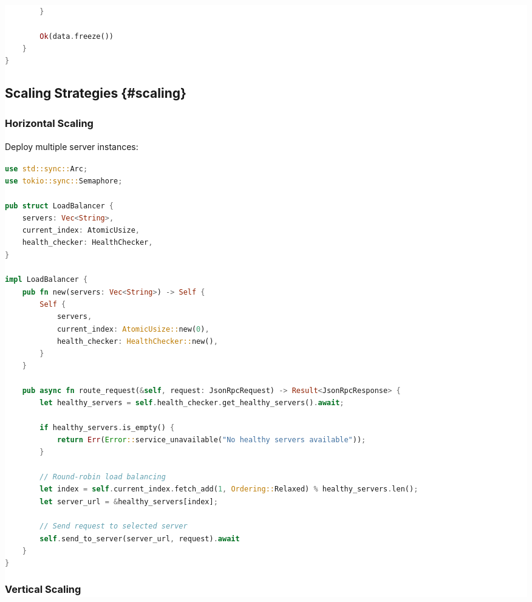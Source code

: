 ```rust
        }

        Ok(data.freeze())
    }
}
```

## Scaling Strategies {#scaling}

### Horizontal Scaling

Deploy multiple server instances:

```rust
use std::sync::Arc;
use tokio::sync::Semaphore;

pub struct LoadBalancer {
    servers: Vec<String>,
    current_index: AtomicUsize,
    health_checker: HealthChecker,
}

impl LoadBalancer {
    pub fn new(servers: Vec<String>) -> Self {
        Self {
            servers,
            current_index: AtomicUsize::new(0),
            health_checker: HealthChecker::new(),
        }
    }

    pub async fn route_request(&self, request: JsonRpcRequest) -> Result<JsonRpcResponse> {
        let healthy_servers = self.health_checker.get_healthy_servers().await;

        if healthy_servers.is_empty() {
            return Err(Error::service_unavailable("No healthy servers available"));
        }

        // Round-robin load balancing
        let index = self.current_index.fetch_add(1, Ordering::Relaxed) % healthy_servers.len();
        let server_url = &healthy_servers[index];

        // Send request to selected server
        self.send_to_server(server_url, request).await
    }
}
```

### Vertical Scaling
